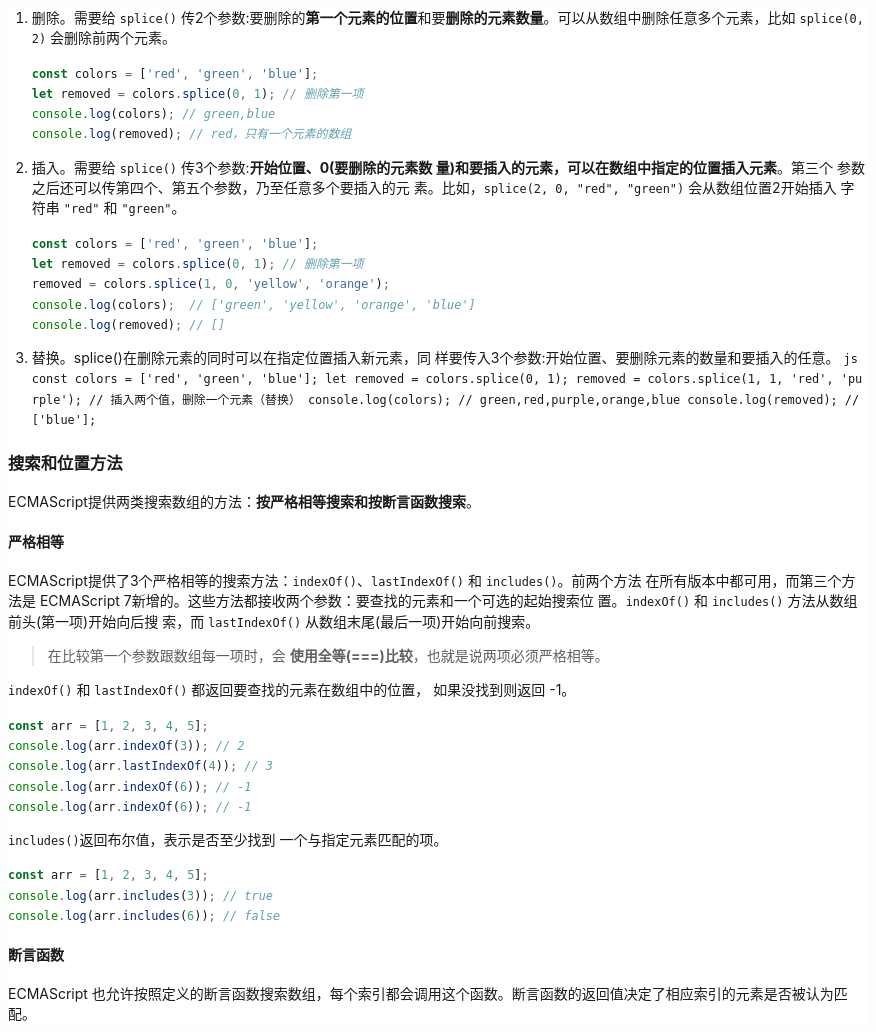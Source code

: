  1. 删除。需要给 `splice()` 传2个参数:要删除的**第一个元素的位置**和要**删除的元素数量**。可以从数组中删除任意多个元素，比如 `splice(0, 2)` 会删除前两个元素。 
      ```js
      const colors = ['red', 'green', 'blue'];
      let removed = colors.splice(0, 1); // 删除第一项
      console.log(colors); // green,blue
      console.log(removed); // red，只有一个元素的数组
      ```
  2. 插入。需要给 `splice()` 传3个参数:**开始位置、0(要删除的元素数 量)和要插入的元素，可以在数组中指定的位置插入元素**。第三个 参数之后还可以传第四个、第五个参数，乃至任意多个要插入的元 素。比如，`splice(2, 0, "red", "green")` 会从数组位置2开始插入 字符串 `"red"` 和 `"green"`。 
      ```js
      const colors = ['red', 'green', 'blue'];
      let removed = colors.splice(0, 1); // 删除第一项
      removed = colors.splice(1, 0, 'yellow', 'orange');
      console.log(colors);  // ['green', 'yellow', 'orange', 'blue']
      console.log(removed); // []
      ```
  3. 替换。splice()在删除元素的同时可以在指定位置插入新元素，同 样要传入3个参数:开始位置、要删除元素的数量和要插入的任意。
    ```js
    const colors = ['red', 'green', 'blue'];
    let removed = colors.splice(0, 1);
    removed = colors.splice(1, 1, 'red', 'purple'); // 插入两个值，删除一个元素（替换）
    console.log(colors); // green,red,purple,orange,blue
    console.log(removed); // ['blue'];
    ```
  
    
### 搜索和位置方法
ECMAScript提供两类搜索数组的方法：**按严格相等搜索和按断言函数搜索**。

#### 严格相等
ECMAScript提供了3个严格相等的搜索方法：`indexOf()`、`lastIndexOf()` 和 `includes()`。前两个方法 在所有版本中都可用，而第三个方法是 ECMAScript 7新增的。这些方法都接收两个参数：要查找的元素和一个可选的起始搜索位 置。`indexOf()` 和 `includes()` 方法从数组前头(第一项)开始向后搜 索，而 `lastIndexOf()` 从数组末尾(最后一项)开始向前搜索。
> 在比较第一个参数跟数组每一项时，会 **使用全等(===)比较**，也就是说两项必须严格相等。

`indexOf()` 和 `lastIndexOf()` 都返回要查找的元素在数组中的位置， 如果没找到则返回 -1。
```js
const arr = [1, 2, 3, 4, 5];
console.log(arr.indexOf(3)); // 2
console.log(arr.lastIndexOf(4)); // 3
console.log(arr.indexOf(6)); // -1
console.log(arr.indexOf(6)); // -1
```

`includes()`返回布尔值，表示是否至少找到 一个与指定元素匹配的项。
```js
const arr = [1, 2, 3, 4, 5];
console.log(arr.includes(3)); // true
console.log(arr.includes(6)); // false
```
#### 断言函数
ECMAScript 也允许按照定义的断言函数搜索数组，每个索引都会调用这个函数。断言函数的返回值决定了相应索引的元素是否被认为匹配。
